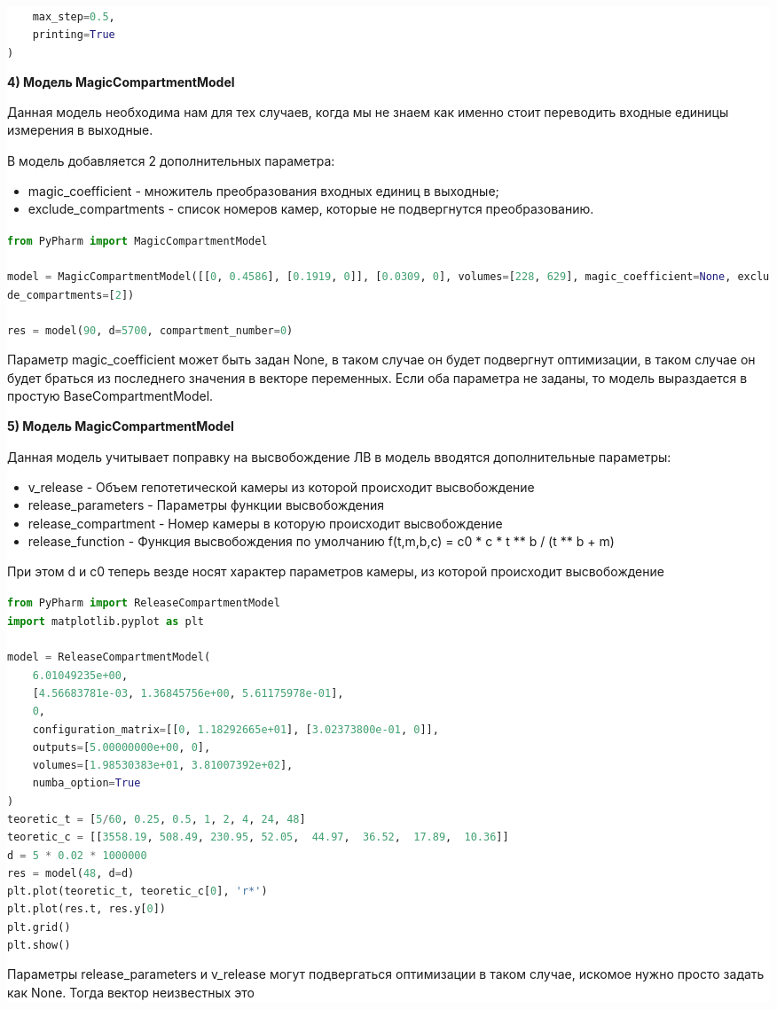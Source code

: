 ```python
    max_step=0.5,
    printing=True
)
```

**4) Модель MagicCompartmentModel** 

Данная модель необходима нам для тех случаев, 
когда мы не знаем как именно стоит переводить входные
единицы измерения в выходные.

В модель добавляется 2 дополнительных параметра:

* magic_coefficient - множитель преобразования входных единиц в выходные;
* exclude_compartments - список номеров камер, которые не 
подвергнутся преобразованию.

```python  
from PyPharm import MagicCompartmentModel  
  
model = MagicCompartmentModel([[0, 0.4586], [0.1919, 0]], [0.0309, 0], volumes=[228, 629], magic_coefficient=None, exclude_compartments=[2])  
  
res = model(90, d=5700, compartment_number=0)  
```

Параметр magic_coefficient может быть задан None,
в таком случае он будет подвергнут оптимизации, в таком 
случае он будет браться из последнего значения в векторе
переменных.
Если оба параметра не заданы, то модель выраздается 
в простую BaseCompartmentModel.

**5) Модель MagicCompartmentModel** 

Данная модель учитывает поправку на высвобождение
ЛВ в модель вводятся дополнительные параметры:
* v_release - Объем гепотетической камеры из которой происходит высвобождение
* release_parameters -  Параметры функции высвобождения
* release_compartment - Номер камеры в которую происходит высвобождение
* release_function - Функция высвобождения по умолчанию f(t,m,b,c) = c0 * c * t ** b / (t ** b + m)

При этом d и c0 теперь везде носят характер параметров камеры,
из которой происходит высвобождение
```python
from PyPharm import ReleaseCompartmentModel
import matplotlib.pyplot as plt

model = ReleaseCompartmentModel(
    6.01049235e+00,
    [4.56683781e-03, 1.36845756e+00, 5.61175978e-01],
    0,
    configuration_matrix=[[0, 1.18292665e+01], [3.02373800e-01, 0]],
    outputs=[5.00000000e+00, 0],
    volumes=[1.98530383e+01, 3.81007392e+02],
    numba_option=True
)
teoretic_t = [5/60, 0.25, 0.5, 1, 2, 4, 24, 48]
teoretic_c = [[3558.19,	508.49,	230.95,	52.05,	44.97,	36.52,	17.89,	10.36]]
d = 5 * 0.02 * 1000000
res = model(48, d=d)
plt.plot(teoretic_t, teoretic_c[0], 'r*')
plt.plot(res.t, res.y[0])
plt.grid()
plt.show()
```
Параметры release_parameters и v_release могут подвергаться оптимизации
в таком случае, искомое нужно просто задать как None. Тогда вектор неизвестных это